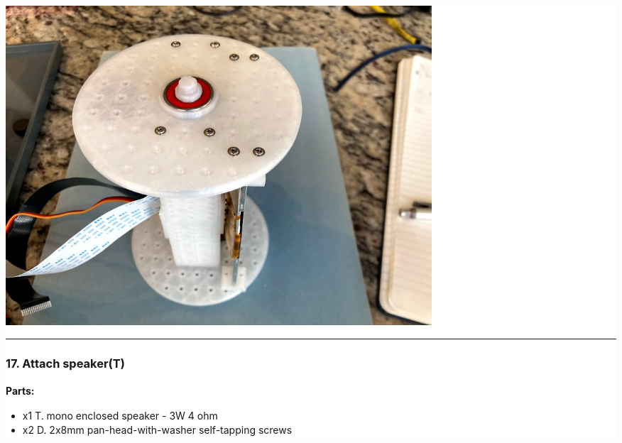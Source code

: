 <img src="../../data/images/build-instructions/IMG_3659.jpg" alt="Head Assembly Step 5" width=600 />

---   
### 17. Attach speaker(T)
**Parts:**  
   * x1 T. mono enclosed speaker - 3W 4 ohm
   * x2 D. 2x8mm pan-head-with-washer self-tapping screws
